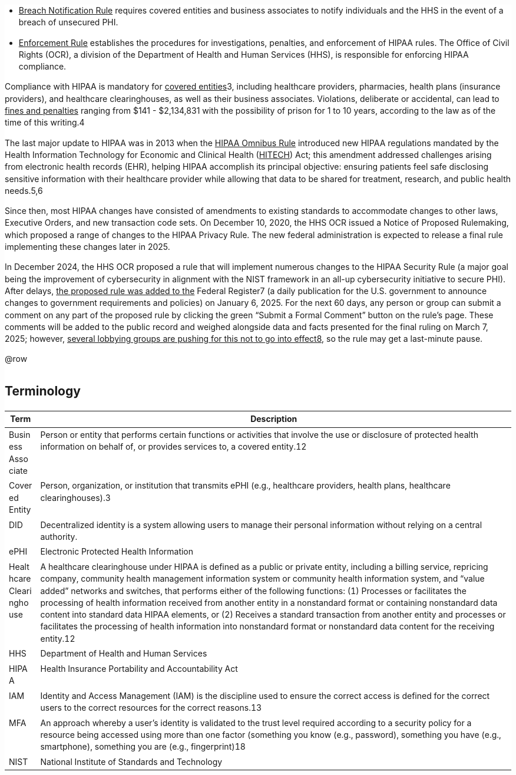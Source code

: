 *   [Breach Notification Rule](https://www.hhs.gov/hipaa/for-professionals/breach-notification/index.html) requires covered entities and business associates to notify individuals and the HHS in the event of a breach of unsecured PHI.
    
*   [Enforcement Rule](https://www.hhs.gov/hipaa/for-professionals/compliance-enforcement/index.html) establishes the procedures for investigations, penalties, and enforcement of HIPAA rules. The Office of Civil Rights (OCR), a division of the Department of Health and Human Services (HHS), is responsible for enforcing HIPAA compliance.
    

Compliance with HIPAA is mandatory for [covered entities](https://www.hhs.gov/hipaa/for-professionals/covered-entities/index.html)3, including healthcare providers, pharmacies, health plans (insurance providers), and healthcare clearinghouses, as well as their business associates. Violations, deliberate or accidental, can lead to [fines and penalties](https://www.hipaajournal.com/what-are-the-penalties-for-hipaa-violations-7096/) ranging from $141 - $2,134,831 with the possibility of prison for 1 to 10 years, according to the law as of the time of this writing.4

The last major update to HIPAA was in 2013 when the [HIPAA Omnibus Rule](https://www.hipaajournal.com/hipaa-omnibus-rule/) introduced new HIPAA regulations mandated by the Health Information Technology for Economic and Clinical Health ([HITECH](https://www.hipaajournal.com/what-is-the-hitech-act/)) Act; this amendment addressed challenges arising from electronic health records (EHR), helping HIPAA accomplish its principal objective: ensuring patients feel safe disclosing sensitive information with their healthcare provider while allowing that data to be shared for treatment, research, and public health needs.5,6

Since then, most HIPAA changes have consisted of amendments to existing standards to accommodate changes to other laws, Executive Orders, and new transaction code sets. On December 10, 2020, the HHS OCR issued a Notice of Proposed Rulemaking, which proposed a range of changes to the HIPAA Privacy Rule. The new federal administration is expected to release a final rule implementing these changes later in 2025.

In December 2024, the HHS OCR proposed a rule that will implement numerous changes to the HIPAA Security Rule (a major goal being the improvement of cybersecurity in alignment with the NIST framework in an all-up cybersecurity initiative to secure PHI). After delays, [the proposed rule was added to the](https://en.wikipedia.org/wiki/Federal_Register) Federal Register7 (a daily publication for the U.S. government to announce changes to government requirements and policies) on January 6, 2025. For the next 60 days, any person or group can submit a comment on any part of the proposed rule by clicking the green “Submit a Formal Comment” button on the rule’s page. These comments will be added to the public record and weighed alongside data and facts presented for the final ruling on March 7, 2025; however, [several lobbying groups are pushing for this not to go into effect8](https://www.mgma.com/advocacy-letters/february-17-2025-mgma-urges-trump-adminsitration-to-rescind-proposed-hipaa-security-rule), so the rule may get a last-minute pause.

@row
## **Terminology**

| **Term** | **Description** |
| --- | --- |
| Business Associate | Person or entity that performs certain functions or activities that involve the use or disclosure of protected health information on behalf of, or provides services to, a covered entity.12 |
| Covered Entity | Person, organization, or institution that transmits ePHI (e.g., healthcare providers, health plans, healthcare clearinghouses).3 |
| DID | Decentralized identity is a system allowing users to manage their personal information without relying on a central authority. |
| ePHI | Electronic Protected Health Information |
| Healthcare Clearinghouse | A healthcare clearinghouse under HIPAA is defined as a public or private entity, including a billing service, repricing company, community health management information system or community health information system, and “value added” networks and switches, that performs either of the following functions: (1) Processes or facilitates the processing of health information received from another entity in a nonstandard format or containing nonstandard data content into standard data HIPAA elements, or (2) Receives a standard transaction from another entity and processes or facilitates the processing of health information into nonstandard format or nonstandard data content for the receiving entity.12 |
| HHS | Department of Health and Human Services |
| HIPAA | Health Insurance Portability and Accountability Act |
| IAM | Identity and Access Management (IAM) is the discipline used to ensure the correct access is defined for the correct users to the correct resources for the correct reasons.13 |
| MFA | An approach whereby a user’s identity is validated to the trust level required according to a security policy for a resource being accessed using more than one factor (something you know (e.g., password), something you have (e.g., smartphone), something you are (e.g., fingerprint)18 |
| NIST | National Institute of Standards and Technology |